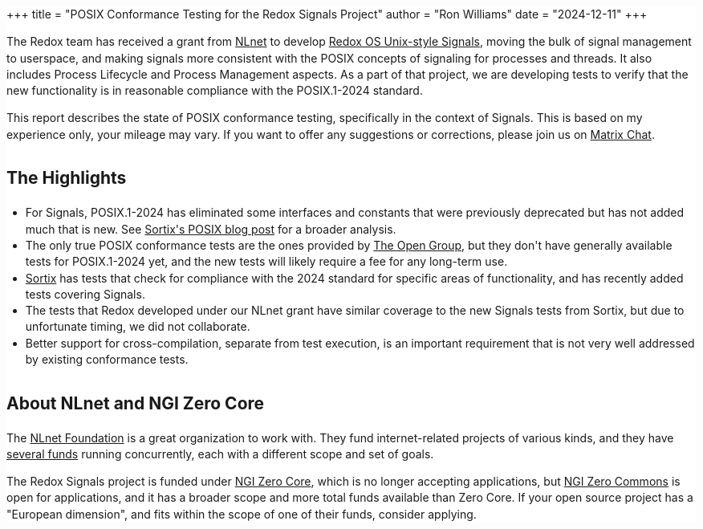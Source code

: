 +++
title = "POSIX Conformance Testing for the Redox Signals Project"
author = "Ron Williams"
date = "2024-12-11"
+++

The Redox team has received a grant from [NLnet](https://nlnet.nl/)
to develop [Redox OS Unix-style Signals](https://nlnet.nl/project/RedoxOS-Signals/),
moving the bulk of signal management to userspace,
and making signals more consistent with the POSIX concepts
of signaling for processes and threads.
It also includes Process Lifecycle and Process Management aspects.
As a part of that project,
we are developing tests to verify that the new functionality
is in reasonable compliance with the POSIX.1-2024 standard.

This report describes the state of POSIX conformance testing,
specifically in the context of Signals.
This is based on my experience only, your mileage may vary.
If you want to offer any suggestions or corrections,
please join us on [Matrix Chat](https://matrix.to/#/#redox-join:matrix.org).

## The Highlights

- For Signals, POSIX.1-2024 has eliminated some interfaces and constants that were previously deprecated
but has not added much that is new.
See [Sortix's POSIX blog post](https://sortix.org/blog/posix-2024/) for a broader analysis.
- The only true POSIX conformance tests are the ones provided by
[The Open Group](https://posix.opengroup.org/docs/testsuites.html),
but they don't have generally available tests for POSIX.1-2024 yet,
and the new tests will likely require a fee for any long-term use.
- [Sortix](https://sortix.org/os-test/) has tests that check for compliance
with the 2024 standard for specific areas of functionality,
and has recently added tests covering Signals.
- The tests that Redox developed under our NLnet grant have similar coverage
to the new Signals tests from Sortix,
but due to unfortunate timing, we did not collaborate.
- Better support for cross-compilation, separate from test execution,
is an important requirement that is
not very well addressed by existing conformance tests.

## About NLnet and NGI Zero Core

The [NLnet Foundation](https://nlnet.nl/) is a great organization to work with.
They fund internet-related projects of various kinds,
and they have [several funds](https://nlnet.nl/themes/) running concurrently,
each with a different scope and set of goals.

The Redox Signals project is funded under [NGI Zero Core](https://nlnet.nl/core/),
which is no longer accepting applications,
but [NGI Zero Commons](https://nlnet.nl/commonsfund/) is open for applications,
and it has a broader scope and more total funds available than Zero Core.
If your open source project has a "European dimension",
and fits within the scope of one of their funds, consider applying.
